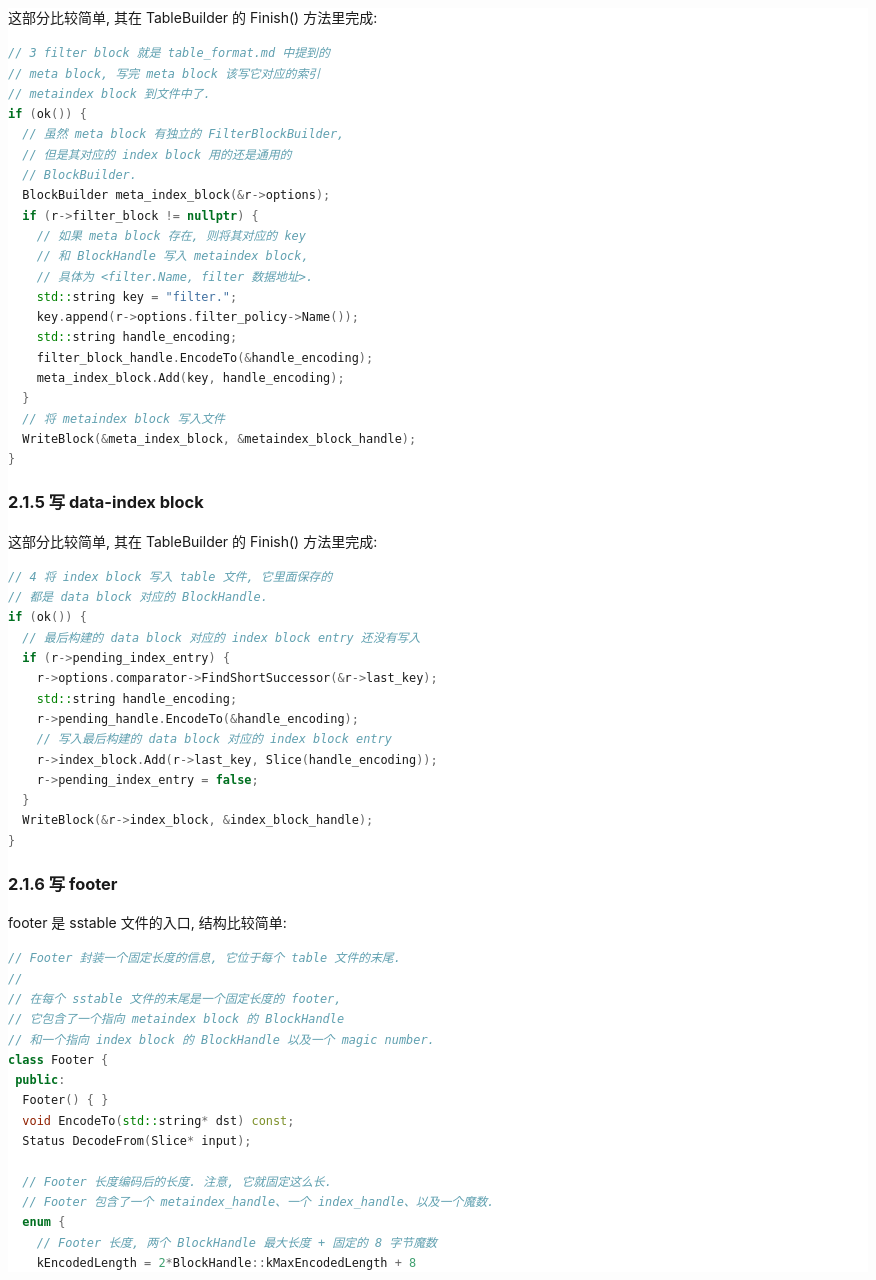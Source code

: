 这部分比较简单, 其在 TableBuilder 的 Finish() 方法里完成:
```c++
// 3 filter block 就是 table_format.md 中提到的 
// meta block, 写完 meta block 该写它对应的索引
// metaindex block 到文件中了.
if (ok()) {
  // 虽然 meta block 有独立的 FilterBlockBuilder, 
  // 但是其对应的 index block 用的还是通用的 
  // BlockBuilder.
  BlockBuilder meta_index_block(&r->options);
  if (r->filter_block != nullptr) { 
    // 如果 meta block 存在, 则将其对应的 key 
    // 和 BlockHandle 写入 metaindex block,
    // 具体为 <filter.Name, filter 数据地址>.
    std::string key = "filter.";
    key.append(r->options.filter_policy->Name());
    std::string handle_encoding;
    filter_block_handle.EncodeTo(&handle_encoding);
    meta_index_block.Add(key, handle_encoding);
  }
  // 将 metaindex block 写入文件
  WriteBlock(&meta_index_block, &metaindex_block_handle); 
}
```
### 2.1.5 写 data-index block

这部分比较简单, 其在 TableBuilder 的 Finish() 方法里完成:

```c++
// 4 将 index block 写入 table 文件, 它里面保存的
// 都是 data block 对应的 BlockHandle.
if (ok()) {
  // 最后构建的 data block 对应的 index block entry 还没有写入
  if (r->pending_index_entry) { 
    r->options.comparator->FindShortSuccessor(&r->last_key);
    std::string handle_encoding;
    r->pending_handle.EncodeTo(&handle_encoding);
    // 写入最后构建的 data block 对应的 index block entry
    r->index_block.Add(r->last_key, Slice(handle_encoding)); 
    r->pending_index_entry = false;
  }
  WriteBlock(&r->index_block, &index_block_handle);
}
```
### 2.1.6 写 footer

footer 是 sstable 文件的入口, 结构比较简单:

```c++
// Footer 封装一个固定长度的信息, 它位于每个 table 文件的末尾. 
//
// 在每个 sstable 文件的末尾是一个固定长度的 footer, 
// 它包含了一个指向 metaindex block 的 BlockHandle
// 和一个指向 index block 的 BlockHandle 以及一个 magic number. 
class Footer {
 public:
  Footer() { }
  void EncodeTo(std::string* dst) const;
  Status DecodeFrom(Slice* input);

  // Footer 长度编码后的长度. 注意, 它就固定这么长. 
  // Footer 包含了一个 metaindex_handle、一个 index_handle、以及一个魔数. 
  enum {
    // Footer 长度, 两个 BlockHandle 最大长度 + 固定的 8 字节魔数
    kEncodedLength = 2*BlockHandle::kMaxEncodedLength + 8
```